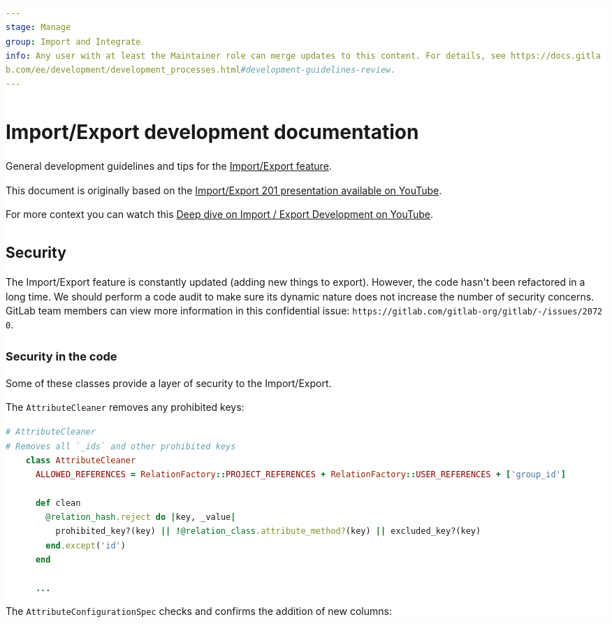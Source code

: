 ```yaml
---
stage: Manage
group: Import and Integrate
info: Any user with at least the Maintainer role can merge updates to this content. For details, see https://docs.gitlab.com/ee/development/development_processes.html#development-guidelines-review.
---
```


# Import/Export development documentation

General development guidelines and tips for the [Import/Export feature](../user/project/settings/import_export.md).

<i class="fa fa-youtube-play youtube" aria-hidden="true"></i> This document is originally based on the [Import/Export 201 presentation available on YouTube](https://www.youtube.com/watch?v=V3i1OfExotE).

<i class="fa fa-youtube-play youtube" aria-hidden="true"></i> For more context you can watch this [Deep dive on Import / Export Development on YouTube](https://www.youtube.com/watch?v=IYD39JMGK78).

## Security

The Import/Export feature is constantly updated (adding new things to export). However,
the code hasn't been refactored in a long time. We should perform a code audit
to make sure its dynamic nature does not increase the number of security concerns.
GitLab team members can view more information in this confidential issue:
`https://gitlab.com/gitlab-org/gitlab/-/issues/20720`.

### Security in the code

Some of these classes provide a layer of security to the Import/Export.

The `AttributeCleaner` removes any prohibited keys:

```ruby
# AttributeCleaner
# Removes all `_ids` and other prohibited keys
    class AttributeCleaner
      ALLOWED_REFERENCES = RelationFactory::PROJECT_REFERENCES + RelationFactory::USER_REFERENCES + ['group_id']

      def clean
        @relation_hash.reject do |key, _value|
          prohibited_key?(key) || !@relation_class.attribute_method?(key) || excluded_key?(key)
        end.except('id')
      end

      ...

```

The `AttributeConfigurationSpec` checks and confirms the addition of new columns:
